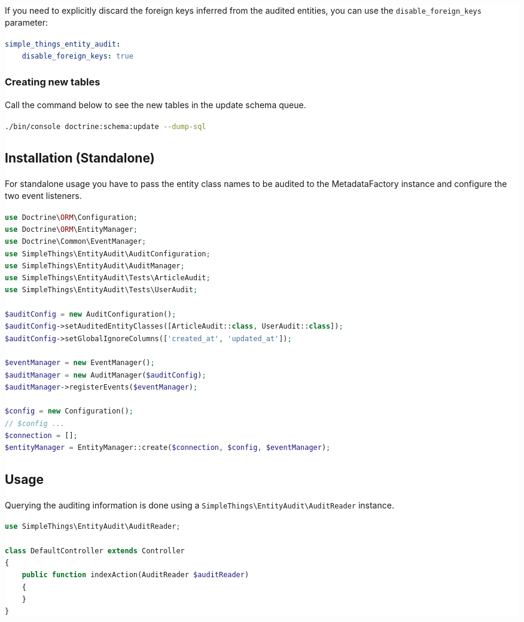 If you need to explicitly discard the foreign keys inferred from the audited entities, you can use the `disable_foreign_keys` parameter:
```yaml
simple_things_entity_audit:
    disable_foreign_keys: true
```

### Creating new tables

Call the command below to see the new tables in the update schema queue.

```bash
./bin/console doctrine:schema:update --dump-sql
```

## Installation (Standalone)

For standalone usage you have to pass the entity class names to be audited to the MetadataFactory
instance and configure the two event listeners.

```php
use Doctrine\ORM\Configuration;
use Doctrine\ORM\EntityManager;
use Doctrine\Common\EventManager;
use SimpleThings\EntityAudit\AuditConfiguration;
use SimpleThings\EntityAudit\AuditManager;
use SimpleThings\EntityAudit\Tests\ArticleAudit;
use SimpleThings\EntityAudit\Tests\UserAudit;

$auditConfig = new AuditConfiguration();
$auditConfig->setAuditedEntityClasses([ArticleAudit::class, UserAudit::class]);
$auditConfig->setGlobalIgnoreColumns(['created_at', 'updated_at']);

$eventManager = new EventManager();
$auditManager = new AuditManager($auditConfig);
$auditManager->registerEvents($eventManager);

$config = new Configuration();
// $config ...
$connection = [];
$entityManager = EntityManager::create($connection, $config, $eventManager);
```

## Usage

Querying the auditing information is done using a `SimpleThings\EntityAudit\AuditReader` instance.

```php
use SimpleThings\EntityAudit\AuditReader;

class DefaultController extends Controller
{
    public function indexAction(AuditReader $auditReader)
    {
    }
}
```


[test_stable_badge]: https://github.com/sonata-project/EntityAuditBundle/workflows/Test/badge.svg?branch=1.x
[test_stable_link]: https://github.com/sonata-project/EntityAuditBundle/actions?query=workflow:test+branch:1.x
[test_unstable_badge]: https://github.com/sonata-project/EntityAuditBundle/workflows/Test/badge.svg?branch=2.x
[test_unstable_link]: https://github.com/sonata-project/EntityAuditBundle/actions?query=workflow:test+branch:2.x
[coverage_stable_badge]: https://codecov.io/gh/sonata-project/EntityAuditBundle/branch/1.x/graph/badge.svg
[coverage_stable_link]: https://codecov.io/gh/sonata-project/EntityAuditBundle/branch/1.x
[coverage_unstable_badge]: https://codecov.io/gh/sonata-project/EntityAuditBundle/branch/2.x/graph/badge.svg
[coverage_unstable_link]: https://codecov.io/gh/sonata-project/EntityAuditBundle/branch/2.x